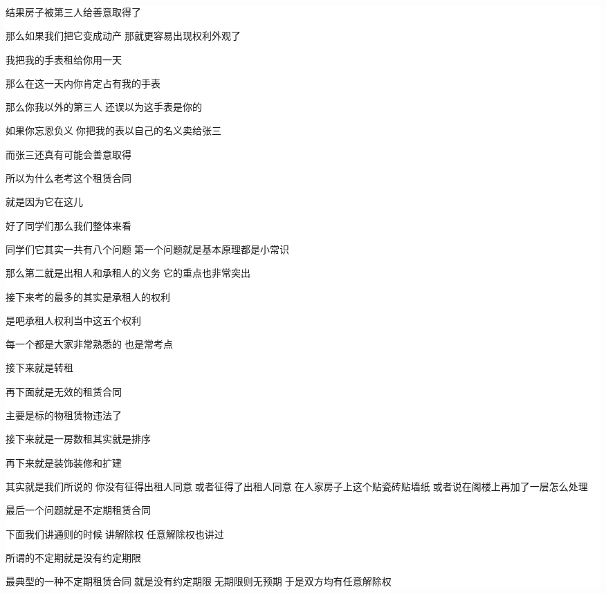 结果房子被第三人给善意取得了

那么如果我们把它变成动产
那就更容易出现权利外观了

我把我的手表租给你用一天

那么在这一天内你肯定占有我的手表

那么你我以外的第三人
还误以为这手表是你的

如果你忘恩负义
你把我的表以自己的名义卖给张三

而张三还真有可能会善意取得

所以为什么老考这个租赁合同

就是因为它在这儿

好了同学们那么我们整体来看

同学们它其实一共有八个问题
第一个问题就是基本原理都是小常识

那么第二就是出租人和承租人的义务
它的重点也非常突出

接下来考的最多的其实是承租人的权利

是吧承租人权利当中这五个权利

每一个都是大家非常熟悉的
也是常考点

接下来就是转租

再下面就是无效的租赁合同

主要是标的物租赁物违法了

接下来就是一房数租其实就是排序

再下来就是装饰装修和扩建

其实就是我们所说的
你没有征得出租人同意
或者征得了出租人同意
在人家房子上这个贴瓷砖贴墙纸
或者说在阁楼上再加了一层怎么处理

最后一个问题就是不定期租赁合同

下面我们讲通则的时候
讲解除权
任意解除权也讲过

所谓的不定期就是没有约定期限

最典型的一种不定期租赁合同
就是没有约定期限
无期限则无预期
于是双方均有任意解除权
